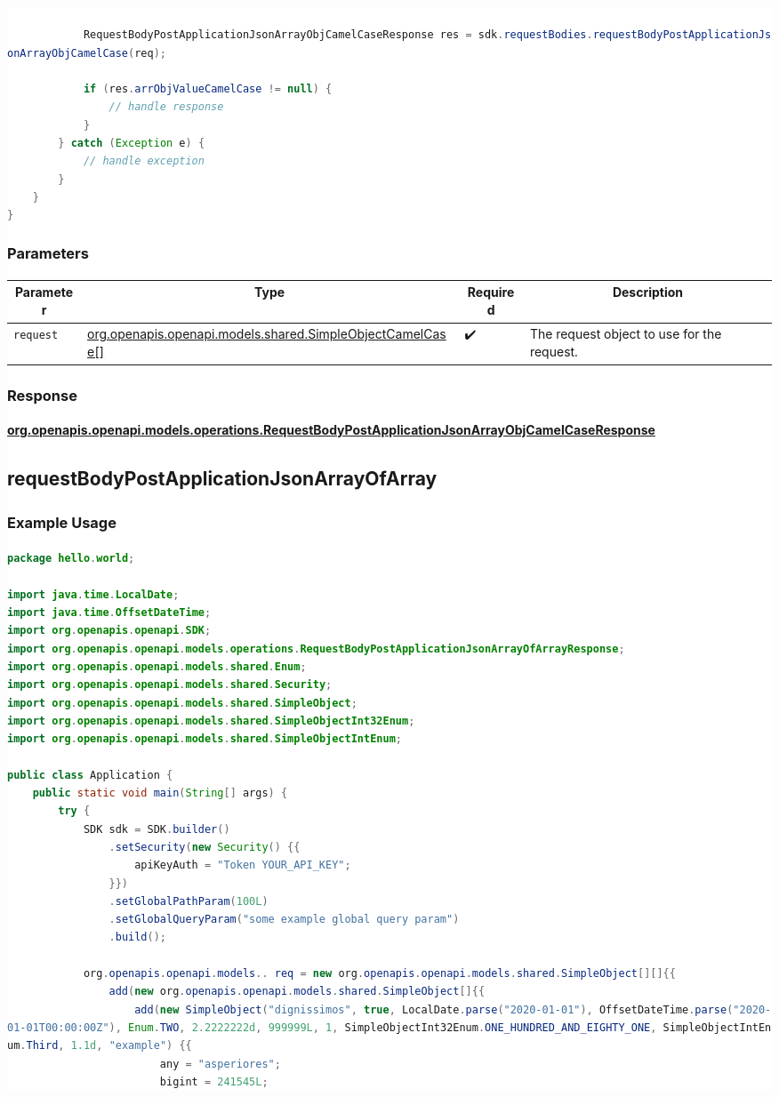 ```java

            RequestBodyPostApplicationJsonArrayObjCamelCaseResponse res = sdk.requestBodies.requestBodyPostApplicationJsonArrayObjCamelCase(req);

            if (res.arrObjValueCamelCase != null) {
                // handle response
            }
        } catch (Exception e) {
            // handle exception
        }
    }
}
```

### Parameters

| Parameter                                                                       | Type                                                                            | Required                                                                        | Description                                                                     |
| ------------------------------------------------------------------------------- | ------------------------------------------------------------------------------- | ------------------------------------------------------------------------------- | ------------------------------------------------------------------------------- |
| `request`                                                                       | [org.openapis.openapi.models.shared.SimpleObjectCamelCase[]](../../models//.md) | :heavy_check_mark:                                                              | The request object to use for the request.                                      |


### Response

**[org.openapis.openapi.models.operations.RequestBodyPostApplicationJsonArrayObjCamelCaseResponse](../../models/operations/RequestBodyPostApplicationJsonArrayObjCamelCaseResponse.md)**


## requestBodyPostApplicationJsonArrayOfArray

### Example Usage

```java
package hello.world;

import java.time.LocalDate;
import java.time.OffsetDateTime;
import org.openapis.openapi.SDK;
import org.openapis.openapi.models.operations.RequestBodyPostApplicationJsonArrayOfArrayResponse;
import org.openapis.openapi.models.shared.Enum;
import org.openapis.openapi.models.shared.Security;
import org.openapis.openapi.models.shared.SimpleObject;
import org.openapis.openapi.models.shared.SimpleObjectInt32Enum;
import org.openapis.openapi.models.shared.SimpleObjectIntEnum;

public class Application {
    public static void main(String[] args) {
        try {
            SDK sdk = SDK.builder()
                .setSecurity(new Security() {{
                    apiKeyAuth = "Token YOUR_API_KEY";
                }})
                .setGlobalPathParam(100L)
                .setGlobalQueryParam("some example global query param")
                .build();

            org.openapis.openapi.models.. req = new org.openapis.openapi.models.shared.SimpleObject[][]{{
                add(new org.openapis.openapi.models.shared.SimpleObject[]{{
                    add(new SimpleObject("dignissimos", true, LocalDate.parse("2020-01-01"), OffsetDateTime.parse("2020-01-01T00:00:00Z"), Enum.TWO, 2.2222222d, 999999L, 1, SimpleObjectInt32Enum.ONE_HUNDRED_AND_EIGHTY_ONE, SimpleObjectIntEnum.Third, 1.1d, "example") {{
                        any = "asperiores";
                        bigint = 241545L;
```
